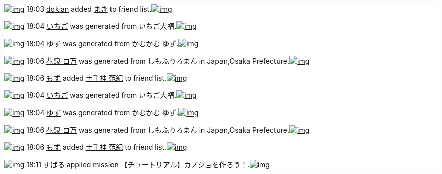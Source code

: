 [![img](http://img32.imageshack.us/img32/9326/a939.jpg)](http://www.barcodekanojo.com/user/414950/dokian) 18:03 [dokian](http://www.barcodekanojo.com/user/414950/dokian) added [まき](http://www.barcodekanojo.com/kanojo/2571080/%E3%81%BE%E3%81%8D) to friend list.[![img](http://img716.imageshack.us/img716/7755/gwo0.png)](http://www.barcodekanojo.com/kanojo/2571080/%E3%81%BE%E3%81%8D)

[![img](http://img811.imageshack.us/img811/7342/xc8b.png)](http://www.barcodekanojo.com/kanojo/2625420/%E3%81%84%E3%81%A1%E3%81%94) 18:04 [いちご](http://www.barcodekanojo.com/kanojo/2625420/%E3%81%84%E3%81%A1%E3%81%94) was generated from いちご大福.[![img](http://kacdn02.appspot.com/6365724037611520/2323.jpg)](http://www.barcodekanojo.com/product_images/barcode/5118205/1384506193/%E3%81%84%E3%81%A1%E3%81%94%E5%A4%A7%E7%A6%8F.jpg)

[![img](http://kacdn03.appspot.com/5494653667246080/cf82.png)](http://www.barcodekanojo.com/kanojo/2625421/%E3%82%86%E3%81%9A) 18:04 [ゆず](http://www.barcodekanojo.com/kanojo/2625421/%E3%82%86%E3%81%9A) was generated from かむかむ ゆず.[![img](http://kacdn03.appspot.com/5471322599587840/1a98.jpg)](http://www.barcodekanojo.com/product_images/barcode/4402110/1355099963/kamukamu%20yuzu.jpg)

[![img](http://img29.imageshack.us/img29/4496/1ta7.png)](http://www.barcodekanojo.com/kanojo/2625422/%E8%8A%B1%E6%B3%89%20%E3%83%AD%E4%B8%87) 18:06 [花泉 ロ万](http://www.barcodekanojo.com/kanojo/2625422/%E8%8A%B1%E6%B3%89%20%E3%83%AD%E4%B8%87) was generated from しもふりろまん in Japan,Osaka Prefecture.[![img](http://kacdn03.appspot.com/5449714484903936/4620.jpg)](http://www.barcodekanojo.com/product_images/barcode/5118207/1384506347/%E3%81%97%E3%82%82%E3%81%B5%E3%82%8A%E3%82%8D%E3%81%BE%E3%82%93.jpg)

[![img](http://img842.imageshack.us/img842/4846/jv60.jpg)](http://www.barcodekanojo.com/user/326007/%E3%82%82%E3%81%9A) 18:06 [もず](http://www.barcodekanojo.com/user/326007/%E3%82%82%E3%81%9A) added [土手神 范紀](http://www.barcodekanojo.com/kanojo/2348037/%E5%9C%9F%E6%89%8B%E7%A5%9E%20%E8%8C%83%E7%B4%80) to friend list.[![img](http://kacdn02.appspot.com/6193488064413696/bc51.png)](http://www.barcodekanojo.com/kanojo/2348037/%E5%9C%9F%E6%89%8B%E7%A5%9E%20%E8%8C%83%E7%B4%80)

[![img](http://kacdn03.appspot.com/6229020865724416/7dfa.png)](http://www.barcodekanojo.com/kanojo/2625420/%E3%81%84%E3%81%A1%E3%81%94) 18:04 [いちご](http://www.barcodekanojo.com/kanojo/2625420/%E3%81%84%E3%81%A1%E3%81%94) was generated from いちご大福.[![img](http://img854.imageshack.us/img854/8773/wgun.jpg)](http://www.barcodekanojo.com/product_images/barcode/5118205/1384506193/%E3%81%84%E3%81%A1%E3%81%94%E5%A4%A7%E7%A6%8F.jpg)

[![img](http://img853.imageshack.us/img853/3006/5lw7.png)](http://www.barcodekanojo.com/kanojo/2625421/%E3%82%86%E3%81%9A) 18:04 [ゆず](http://www.barcodekanojo.com/kanojo/2625421/%E3%82%86%E3%81%9A) was generated from かむかむ ゆず.[![img](http://img96.imageshack.us/img96/6535/c566.jpg)](http://www.barcodekanojo.com/product_images/barcode/4402110/1355099963/kamukamu%20yuzu.jpg)

[![img](http://img812.imageshack.us/img812/6013/uykl.png)](http://www.barcodekanojo.com/kanojo/2625422/%E8%8A%B1%E6%B3%89%20%E3%83%AD%E4%B8%87) 18:06 [花泉 ロ万](http://www.barcodekanojo.com/kanojo/2625422/%E8%8A%B1%E6%B3%89%20%E3%83%AD%E4%B8%87) was generated from しもふりろまん in Japan,Osaka Prefecture.[![img](http://img23.imageshack.us/img23/2982/6ag2.jpg)](http://www.barcodekanojo.com/product_images/barcode/5118207/1384506347/%E3%81%97%E3%82%82%E3%81%B5%E3%82%8A%E3%82%8D%E3%81%BE%E3%82%93.jpg)

[![img](http://img22.imageshack.us/img22/4021/hvzz.jpg)](http://www.barcodekanojo.com/user/326007/%E3%82%82%E3%81%9A) 18:06 [もず](http://www.barcodekanojo.com/user/326007/%E3%82%82%E3%81%9A) added [土手神 范紀](http://www.barcodekanojo.com/kanojo/2348037/%E5%9C%9F%E6%89%8B%E7%A5%9E%20%E8%8C%83%E7%B4%80) to friend list.[![img](http://img585.imageshack.us/img585/3923/ecs6.png)](http://www.barcodekanojo.com/kanojo/2348037/%E5%9C%9F%E6%89%8B%E7%A5%9E%20%E8%8C%83%E7%B4%80)

[![img](http://img194.imageshack.us/img194/5039/eoe7.jpg)](http://www.barcodekanojo.com/user/416991/%E3%81%99%E3%81%B0%E3%82%8B) 18:11 [すばる](http://www.barcodekanojo.com/user/416991/%E3%81%99%E3%81%B0%E3%82%8B) applied mission [【チュートリアル】カノジョを作ろう！](http://www.barcodekanojo.com/kanojo/2618646/%E3%81%90%E3%82%93%E3%81%A1%E3%82%83%E3%82%93).[![img](http://img713.imageshack.us/img713/4058/6wlq.png)](http://www.barcodekanojo.com/kanojo/2618646/%E3%81%90%E3%82%93%E3%81%A1%E3%82%83%E3%82%93)
